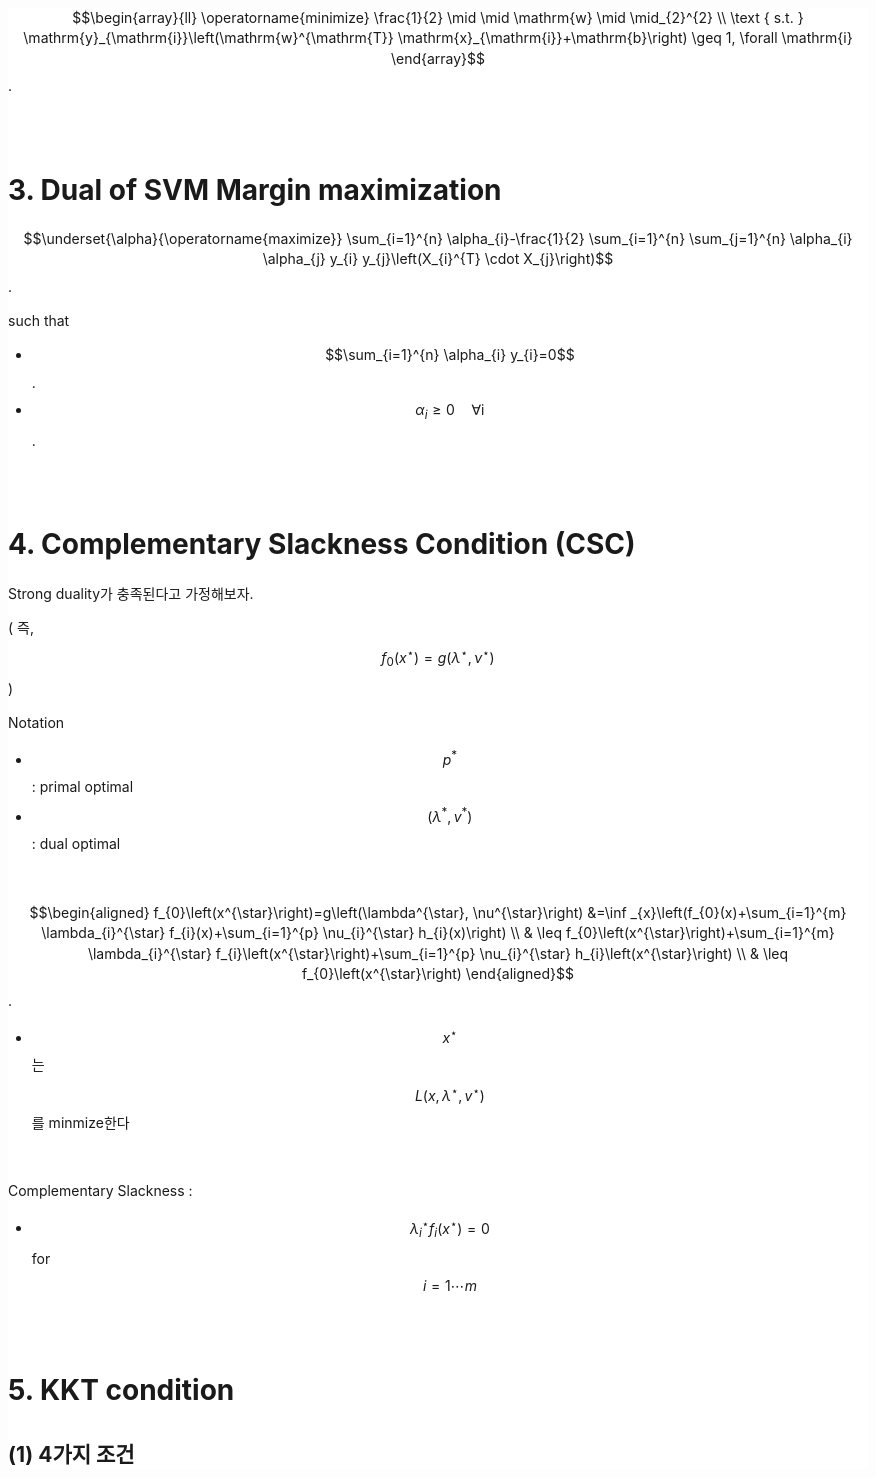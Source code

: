 $$\begin{array}{ll} 
\operatorname{minimize} \frac{1}{2} \mid \mid  \mathrm{w} \mid \mid_{2}^{2} \\
\text { s.t. } \mathrm{y}_{\mathrm{i}}\left(\mathrm{w}^{\mathrm{T}} \mathrm{x}_{\mathrm{i}}+\mathrm{b}\right) \geq 1, \forall \mathrm{i}
\end{array}$$.

<br>

 # 3. Dual of SVM Margin maximization

$$\underset{\alpha}{\operatorname{maximize}} \sum_{i=1}^{n} \alpha_{i}-\frac{1}{2} \sum_{i=1}^{n} \sum_{j=1}^{n} \alpha_{i} \alpha_{j} y_{i} y_{j}\left(X_{i}^{T} \cdot X_{j}\right)$$.

such that

- $$\sum_{i=1}^{n} \alpha_{i} y_{i}=0$$.
- $$\alpha_{i} \geq 0 \quad \forall \mathrm{i}$$.

<br>

# 4. Complementary Slackness Condition (CSC)

Strong duality가 충족된다고 가정해보자. 

( 즉, $$f_{0}\left(x^{\star}\right)=g\left(\lambda^{\star}, \nu^{\star}\right)$$ )

Notation

- $$p^{*}$$ : primal optimal
- $$(\lambda^{*},v^*)$$ : dual optimal

<br>

$$\begin{aligned}
f_{0}\left(x^{\star}\right)=g\left(\lambda^{\star}, \nu^{\star}\right) &=\inf _{x}\left(f_{0}(x)+\sum_{i=1}^{m} \lambda_{i}^{\star} f_{i}(x)+\sum_{i=1}^{p} \nu_{i}^{\star} h_{i}(x)\right) \\
& \leq f_{0}\left(x^{\star}\right)+\sum_{i=1}^{m} \lambda_{i}^{\star} f_{i}\left(x^{\star}\right)+\sum_{i=1}^{p} \nu_{i}^{\star} h_{i}\left(x^{\star}\right) \\
& \leq f_{0}\left(x^{\star}\right)
\end{aligned}$$.



- $$x^{\star}$$ 는 $$L(x, \lambda^{\star}, v^{\star})$$ 를 minmize한다

<br>

Complementary Slackness : 

-  $$\lambda_i^{\star} f_i(x^{\star})=0$$ for $$i = 1 \cdots m$$

<br>

# 5. KKT condition

## (1) 4가지 조건
